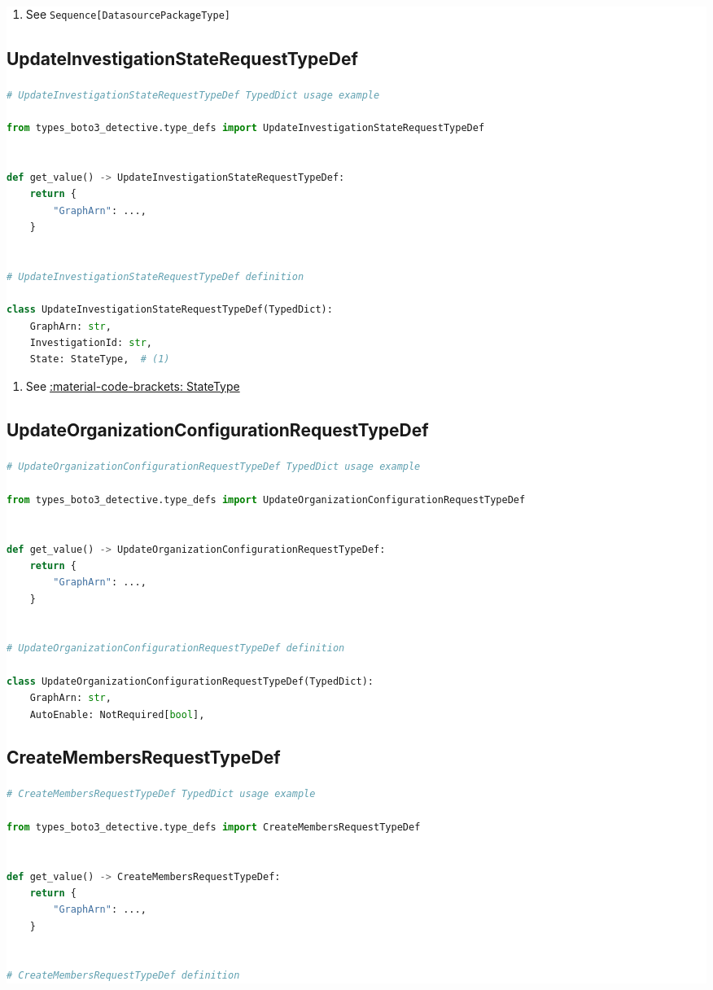 
1. See `Sequence[DatasourcePackageType]`

## UpdateInvestigationStateRequestTypeDef

```python
# UpdateInvestigationStateRequestTypeDef TypedDict usage example

from types_boto3_detective.type_defs import UpdateInvestigationStateRequestTypeDef


def get_value() -> UpdateInvestigationStateRequestTypeDef:
    return {
        "GraphArn": ...,
    }


# UpdateInvestigationStateRequestTypeDef definition

class UpdateInvestigationStateRequestTypeDef(TypedDict):
    GraphArn: str,
    InvestigationId: str,
    State: StateType,  # (1)
```

1. See [:material-code-brackets: StateType](./literals.md#statetype)

## UpdateOrganizationConfigurationRequestTypeDef

```python
# UpdateOrganizationConfigurationRequestTypeDef TypedDict usage example

from types_boto3_detective.type_defs import UpdateOrganizationConfigurationRequestTypeDef


def get_value() -> UpdateOrganizationConfigurationRequestTypeDef:
    return {
        "GraphArn": ...,
    }


# UpdateOrganizationConfigurationRequestTypeDef definition

class UpdateOrganizationConfigurationRequestTypeDef(TypedDict):
    GraphArn: str,
    AutoEnable: NotRequired[bool],
```


## CreateMembersRequestTypeDef

```python
# CreateMembersRequestTypeDef TypedDict usage example

from types_boto3_detective.type_defs import CreateMembersRequestTypeDef


def get_value() -> CreateMembersRequestTypeDef:
    return {
        "GraphArn": ...,
    }


# CreateMembersRequestTypeDef definition

```
